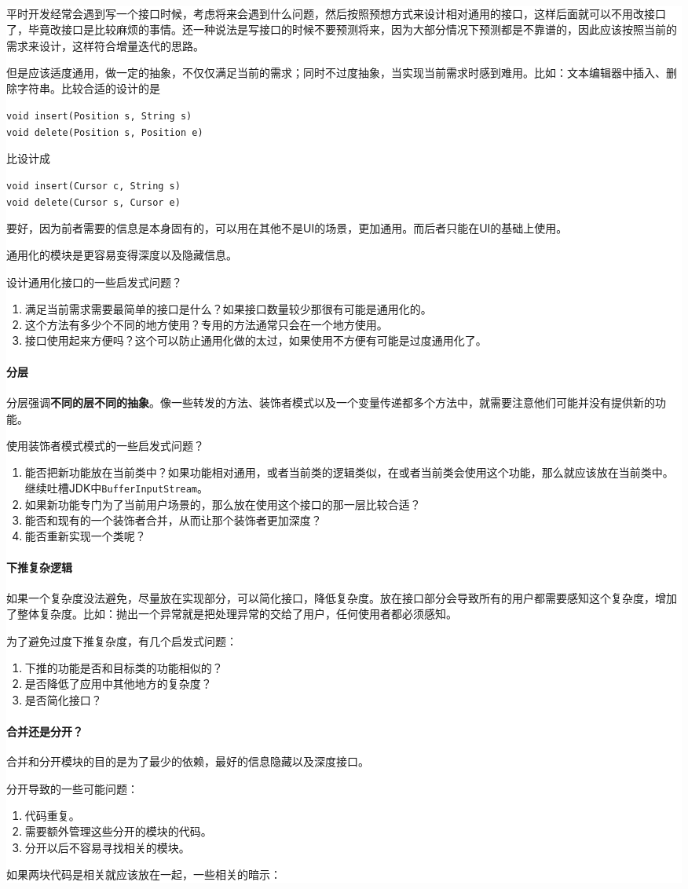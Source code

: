 平时开发经常会遇到写一个接口时候，考虑将来会遇到什么问题，然后按照预想方式来设计相对通用的接口，这样后面就可以不用改接口了，毕竟改接口是比较麻烦的事情。还一种说法是写接口的时候不要预测将来，因为大部分情况下预测都是不靠谱的，因此应该按照当前的需求来设计，这样符合增量迭代的思路。

但是应该适度通用，做一定的抽象，不仅仅满足当前的需求；同时不过度抽象，当实现当前需求时感到难用。比如：文本编辑器中插入、删除字符串。比较合适的设计的是

```
void insert(Position s, String s)
void delete(Position s, Position e)
```

比设计成

```
void insert(Cursor c, String s)
void delete(Cursor s, Cursor e)
```

要好，因为前者需要的信息是本身固有的，可以用在其他不是UI的场景，更加通用。而后者只能在UI的基础上使用。

通用化的模块是更容易变得深度以及隐藏信息。

设计通用化接口的一些启发式问题？

1. 满足当前需求需要最简单的接口是什么？如果接口数量较少那很有可能是通用化的。
2. 这个方法有多少个不同的地方使用？专用的方法通常只会在一个地方使用。
3. 接口使用起来方便吗？这个可以防止通用化做的太过，如果使用不方便有可能是过度通用化了。

#### 分层

分层强调**不同的层不同的抽象**。像一些转发的方法、装饰者模式以及一个变量传递都多个方法中，就需要注意他们可能并没有提供新的功能。

使用装饰者模式模式的一些启发式问题？

1. 能否把新功能放在当前类中？如果功能相对通用，或者当前类的逻辑类似，在或者当前类会使用这个功能，那么就应该放在当前类中。继续吐槽JDK中`BufferInputStream`。
2. 如果新功能专门为了当前用户场景的，那么放在使用这个接口的那一层比较合适？
3. 能否和现有的一个装饰者合并，从而让那个装饰者更加深度？
4. 能否重新实现一个类呢？

#### 下推复杂逻辑

如果一个复杂度没法避免，尽量放在实现部分，可以简化接口，降低复杂度。放在接口部分会导致所有的用户都需要感知这个复杂度，增加了整体复杂度。比如：抛出一个异常就是把处理异常的交给了用户，任何使用者都必须感知。

为了避免过度下推复杂度，有几个启发式问题：

1. 下推的功能是否和目标类的功能相似的？
2. 是否降低了应用中其他地方的复杂度？
3. 是否简化接口？

#### 合并还是分开？

合并和分开模块的目的是为了最少的依赖，最好的信息隐藏以及深度接口。

分开导致的一些可能问题：

1. 代码重复。
2. 需要额外管理这些分开的模块的代码。
3. 分开以后不容易寻找相关的模块。

如果两块代码是相关就应该放在一起，一些相关的暗示：
